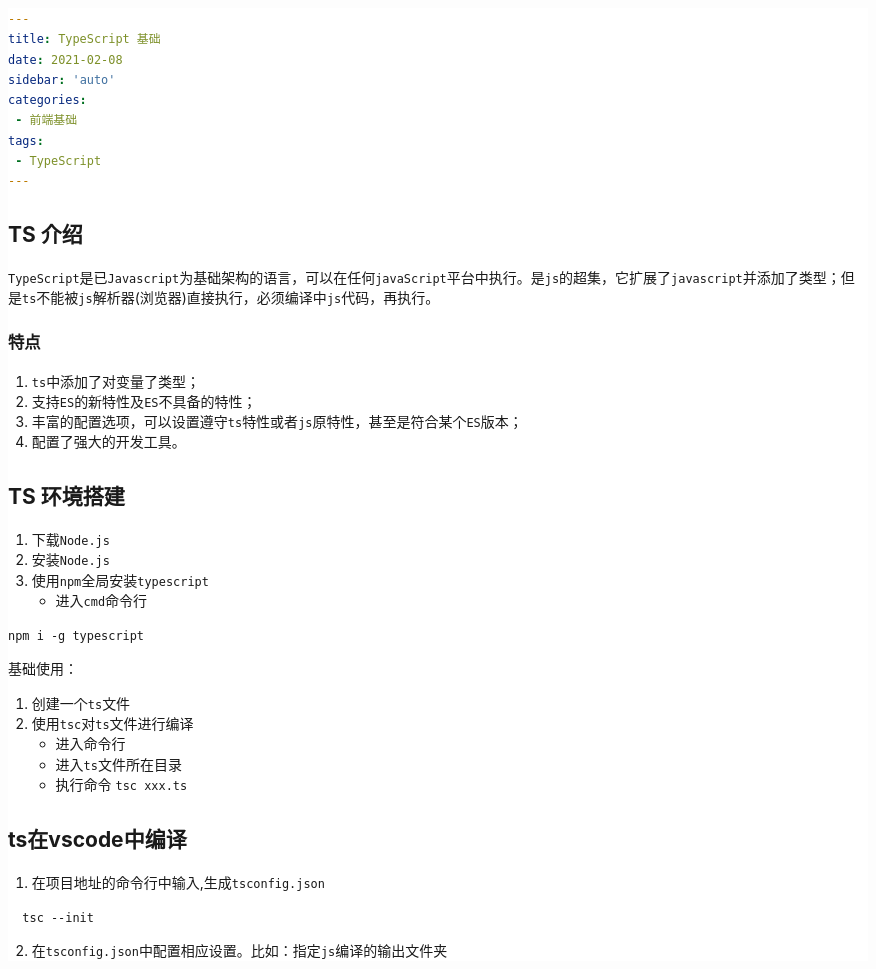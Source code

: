 ```yaml
---
title: TypeScript 基础
date: 2021-02-08
sidebar: 'auto'
categories:
 - 前端基础
tags:
 - TypeScript
---
```


## TS 介绍

`TypeScript`是已`Javascript`为基础架构的语言，可以在任何`javaScript`平台中执行。是`js`的超集，它扩展了`javascript`并添加了类型；但是`ts`不能被`js`解析器(浏览器)直接执行，必须编译中`js`代码，再执行。



### 特点

1. `ts`中添加了对变量了类型；
2. 支持`ES`的新特性及`ES`不具备的特性；
3. 丰富的配置选项，可以设置遵守`ts`特性或者`js`原特性，甚至是符合某个`ES`版本；
4. 配置了强大的开发工具。

## TS 环境搭建

1. 下载`Node.js`
2. 安装`Node.js`
3. 使用`npm`全局安装`typescript`
   - 进入`cmd`命令行

```shell
npm i -g typescript
```

基础使用：

1. 创建一个`ts`文件
2. 使用`tsc`对`ts`文件进行编译
   - 进入命令行
   - 进入`ts`文件所在目录
   - 执行命令 `tsc xxx.ts`

## ts在vscode中编译

1. 在项目地址的命令行中输入,生成`tsconfig.json`

```sehll
  tsc --init
```

2. 在`tsconfig.json`中配置相应设置。比如：指定`js`编译的输出文件夹
